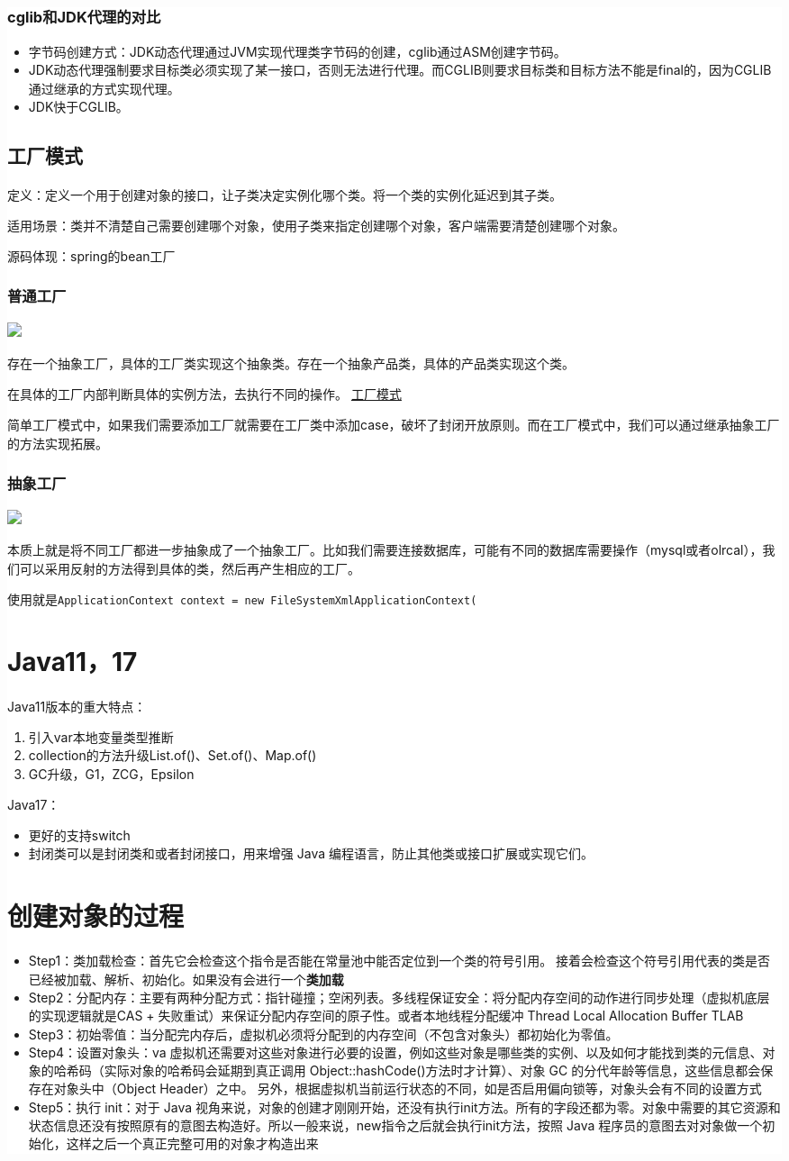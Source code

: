 ### cglib和JDK代理的对比
- 字节码创建方式：JDK动态代理通过JVM实现代理类字节码的创建，cglib通过ASM创建字节码。
- JDK动态代理强制要求目标类必须实现了某一接口，否则无法进行代理。而CGLIB则要求目标类和目标方法不能是final的，因为CGLIB通过继承的方式实现代理。
- JDK快于CGLIB。


## 工厂模式
定义：定义一个用于创建对象的接口，让子类决定实例化哪个类。将一个类的实例化延迟到其子类。

适用场景：类并不清楚自己需要创建哪个对象，使用子类来指定创建哪个对象，客户端需要清楚创建哪个对象。

源码体现：spring的bean工厂

### 普通工厂
![](https://img-blog.csdn.net/20180217161953740)

存在一个抽象工厂，具体的工厂类实现这个抽象类。存在一个抽象产品类，具体的产品类实现这个类。

在具体的工厂内部判断具体的实例方法，去执行不同的操作。
[工厂模式](https://liuwangshu.blog.csdn.net/article/details/52326959)

简单工厂模式中，如果我们需要添加工厂就需要在工厂类中添加case，破坏了封闭开放原则。而在工厂模式中，我们可以通过继承抽象工厂的方法实现拓展。




### 抽象工厂
![](https://img-blog.csdn.net/20180217162019196)

本质上就是将不同工厂都进一步抽象成了一个抽象工厂。比如我们需要连接数据库，可能有不同的数据库需要操作（mysql或者olrcal），我们可以采用反射的方法得到具体的类，然后再产生相应的工厂。

使用就是`ApplicationContext context = new FileSystemXmlApplicationContext(`

# Java11，17
Java11版本的重大特点：
1. 引入var本地变量类型推断
2. collection的方法升级List.of()、Set.of()、Map.of() 
3. GC升级，G1，ZCG，Epsilon

Java17：
- 更好的支持switch
- 封闭类可以是封闭类和或者封闭接口，用来增强 Java 编程语言，防止其他类或接口扩展或实现它们。

# 创建对象的过程
- Step1：类加载检查：首先它会检查这个指令是否能在常量池中能否定位到一个类的符号引用。
接着会检查这个符号引用代表的类是否已经被加载、解析、初始化。如果没有会进行一个**类加载**
- Step2：分配内存：主要有两种分配方式：指针碰撞；空闲列表。多线程保证安全：将分配内存空间的动作进行同步处理（虚拟机底层的实现逻辑就是CAS + 失败重试）来保证分配内存空间的原子性。或者本地线程分配缓冲 Thread Local Allocation Buffer TLAB
- Step3：初始零值：当分配完内存后，虚拟机必须将分配到的内存空间（不包含对象头）都初始化为零值。
- Step4：设置对象头：va 虚拟机还需要对这些对象进行必要的设置，例如这些对象是哪些类的实例、以及如何才能找到类的元信息、对象的哈希码（实际对象的哈希码会延期到真正调用 Object::hashCode()方法时才计算）、对象 GC 的分代年龄等信息，这些信息都会保存在对象头中（Object Header）之中。 另外，根据虚拟机当前运行状态的不同，如是否启用偏向锁等，对象头会有不同的设置方式
- Step5：执行 init：对于 Java 视角来说，对象的创建才刚刚开始，还没有执行init方法。所有的字段还都为零。对象中需要的其它资源和状态信息还没有按照原有的意图去构造好。所以一般来说，new指令之后就会执行init方法，按照 Java 程序员的意图去对对象做一个初始化，这样之后一个真正完整可用的对象才构造出来
